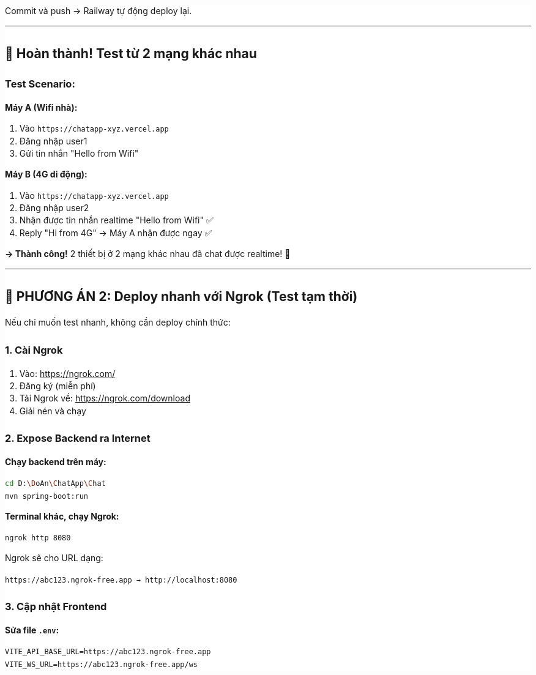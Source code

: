Commit và push → Railway tự động deploy lại.

---

## 🎉 Hoàn thành! Test từ 2 mạng khác nhau

### **Test Scenario:**

**Máy A (Wifi nhà):**
1. Vào `https://chatapp-xyz.vercel.app`
2. Đăng nhập user1
3. Gửi tin nhắn "Hello from Wifi"

**Máy B (4G di động):**
1. Vào `https://chatapp-xyz.vercel.app`
2. Đăng nhập user2
3. Nhận được tin nhắn realtime "Hello from Wifi" ✅
4. Reply "Hi from 4G" → Máy A nhận được ngay ✅

**→ Thành công!** 2 thiết bị ở 2 mạng khác nhau đã chat được realtime! 🎊

---

## 🚀 PHƯƠNG ÁN 2: Deploy nhanh với Ngrok (Test tạm thời)

Nếu chỉ muốn test nhanh, không cần deploy chính thức:

### **1. Cài Ngrok**

1. Vào: https://ngrok.com/
2. Đăng ký (miễn phí)
3. Tải Ngrok về: https://ngrok.com/download
4. Giải nén và chạy

### **2. Expose Backend ra Internet**

**Chạy backend trên máy:**
```bash
cd D:\DoAn\ChatApp\Chat
mvn spring-boot:run
```

**Terminal khác, chạy Ngrok:**
```bash
ngrok http 8080
```

Ngrok sẽ cho URL dạng:
```
https://abc123.ngrok-free.app → http://localhost:8080
```

### **3. Cập nhật Frontend**

**Sửa file `.env`:**
```env
VITE_API_BASE_URL=https://abc123.ngrok-free.app
VITE_WS_URL=https://abc123.ngrok-free.app/ws
```
